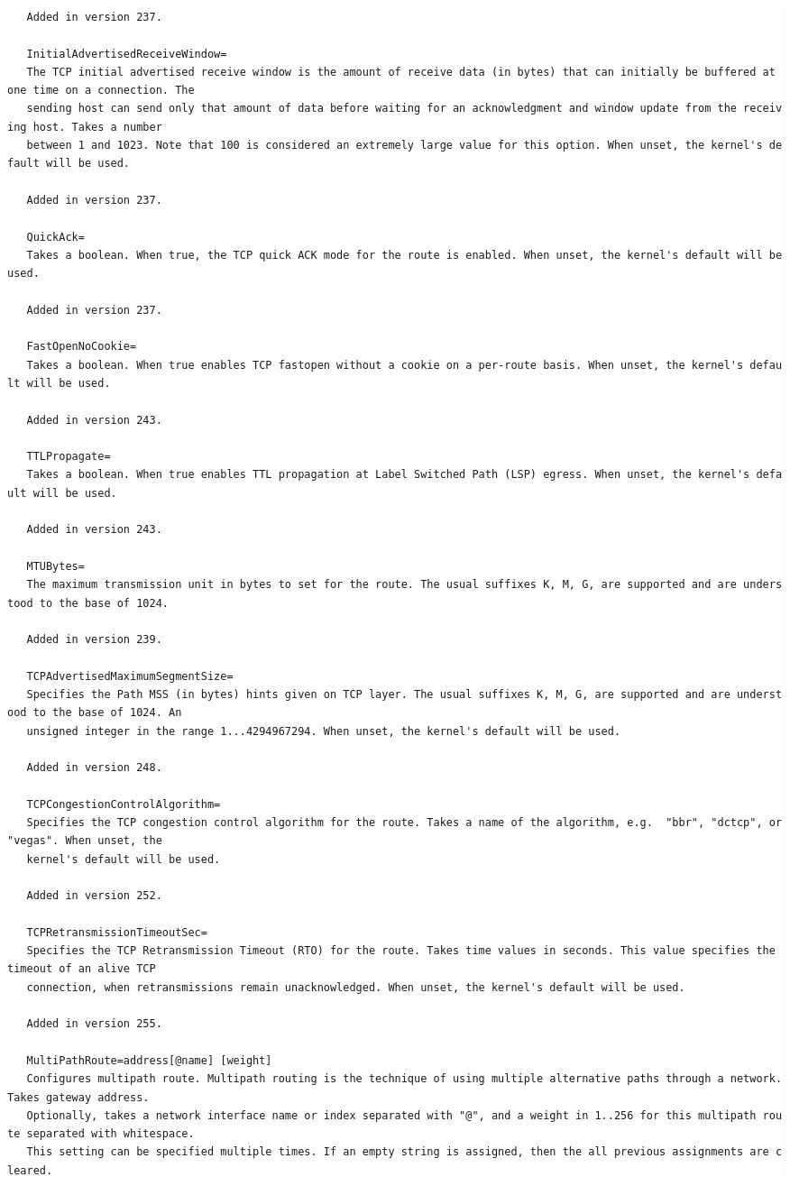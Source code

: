 	   Added in version 237.

       InitialAdvertisedReceiveWindow=
	   The TCP initial advertised receive window is the amount of receive data (in bytes) that can initially be buffered at one time on a connection. The
	   sending host can send only that amount of data before waiting for an acknowledgment and window update from the receiving host. Takes a number
	   between 1 and 1023. Note that 100 is considered an extremely large value for this option. When unset, the kernel's default will be used.

	   Added in version 237.

       QuickAck=
	   Takes a boolean. When true, the TCP quick ACK mode for the route is enabled. When unset, the kernel's default will be used.

	   Added in version 237.

       FastOpenNoCookie=
	   Takes a boolean. When true enables TCP fastopen without a cookie on a per-route basis. When unset, the kernel's default will be used.

	   Added in version 243.

       TTLPropagate=
	   Takes a boolean. When true enables TTL propagation at Label Switched Path (LSP) egress. When unset, the kernel's default will be used.

	   Added in version 243.

       MTUBytes=
	   The maximum transmission unit in bytes to set for the route. The usual suffixes K, M, G, are supported and are understood to the base of 1024.

	   Added in version 239.

       TCPAdvertisedMaximumSegmentSize=
	   Specifies the Path MSS (in bytes) hints given on TCP layer. The usual suffixes K, M, G, are supported and are understood to the base of 1024. An
	   unsigned integer in the range 1...4294967294. When unset, the kernel's default will be used.

	   Added in version 248.

       TCPCongestionControlAlgorithm=
	   Specifies the TCP congestion control algorithm for the route. Takes a name of the algorithm, e.g.  "bbr", "dctcp", or "vegas". When unset, the
	   kernel's default will be used.

	   Added in version 252.

       TCPRetransmissionTimeoutSec=
	   Specifies the TCP Retransmission Timeout (RTO) for the route. Takes time values in seconds. This value specifies the timeout of an alive TCP
	   connection, when retransmissions remain unacknowledged. When unset, the kernel's default will be used.

	   Added in version 255.

       MultiPathRoute=address[@name] [weight]
	   Configures multipath route. Multipath routing is the technique of using multiple alternative paths through a network. Takes gateway address.
	   Optionally, takes a network interface name or index separated with "@", and a weight in 1..256 for this multipath route separated with whitespace.
	   This setting can be specified multiple times. If an empty string is assigned, then the all previous assignments are cleared.
